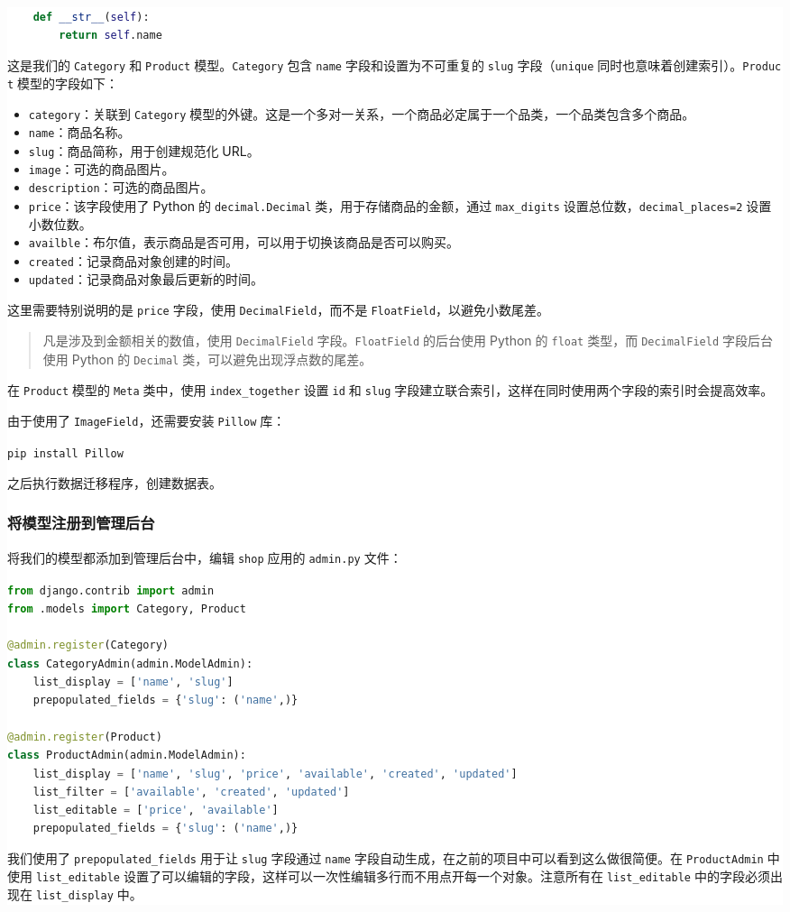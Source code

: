 ```python
    def __str__(self):
        return self.name
```

这是我们的 `Category` 和 `Product` 模型。`Category` 包含 `name` 字段和设置为不可重复的 `slug` 字段（`unique` 同时也意味着创建索引）。`Product` 模型的字段如下：

- `category`：关联到 `Category` 模型的外键。这是一个多对一关系，一个商品必定属于一个品类，一个品类包含多个商品。
- `name`：商品名称。
- `slug`：商品简称，用于创建规范化 URL。
- `image`：可选的商品图片。
- `description`：可选的商品图片。
- `price`：该字段使用了 Python 的 `decimal.Decimal` 类，用于存储商品的金额，通过 `max_digits` 设置总位数，`decimal_places=2` 设置小数位数。
- `availble`：布尔值，表示商品是否可用，可以用于切换该商品是否可以购买。
- `created`：记录商品对象创建的时间。
- `updated`：记录商品对象最后更新的时间。

这里需要特别说明的是 `price` 字段，使用 `DecimalField`，而不是 `FloatField`，以避免小数尾差。

> 凡是涉及到金额相关的数值，使用 `DecimalField` 字段。`FloatField` 的后台使用 Python 的 `float` 类型，而 `DecimalField` 字段后台使用 Python 的 `Decimal` 类，可以避免出现浮点数的尾差。

在 `Product` 模型的 `Meta` 类中，使用 `index_together` 设置 `id` 和 `slug` 字段建立联合索引，这样在同时使用两个字段的索引时会提高效率。

由于使用了 `ImageField`，还需要安装 `Pillow` 库：

```bash
pip install Pillow
```

之后执行数据迁移程序，创建数据表。

### 将模型注册到管理后台

将我们的模型都添加到管理后台中，编辑 `shop` 应用的 `admin.py` 文件：

```python
from django.contrib import admin
from .models import Category, Product

@admin.register(Category)
class CategoryAdmin(admin.ModelAdmin):
    list_display = ['name', 'slug']
    prepopulated_fields = {'slug': ('name',)}

@admin.register(Product)
class ProductAdmin(admin.ModelAdmin):
    list_display = ['name', 'slug', 'price', 'available', 'created', 'updated']
    list_filter = ['available', 'created', 'updated']
    list_editable = ['price', 'available']
    prepopulated_fields = {'slug': ('name',)}
```

我们使用了 `prepopulated_fields` 用于让 `slug` 字段通过 `name` 字段自动生成，在之前的项目中可以看到这么做很简便。在 `ProductAdmin` 中使用 `list_editable` 设置了可以编辑的字段，这样可以一次性编辑多行而不用点开每一个对象。注意所有在 `list_editable` 中的字段必须出现在 `list_display` 中。
